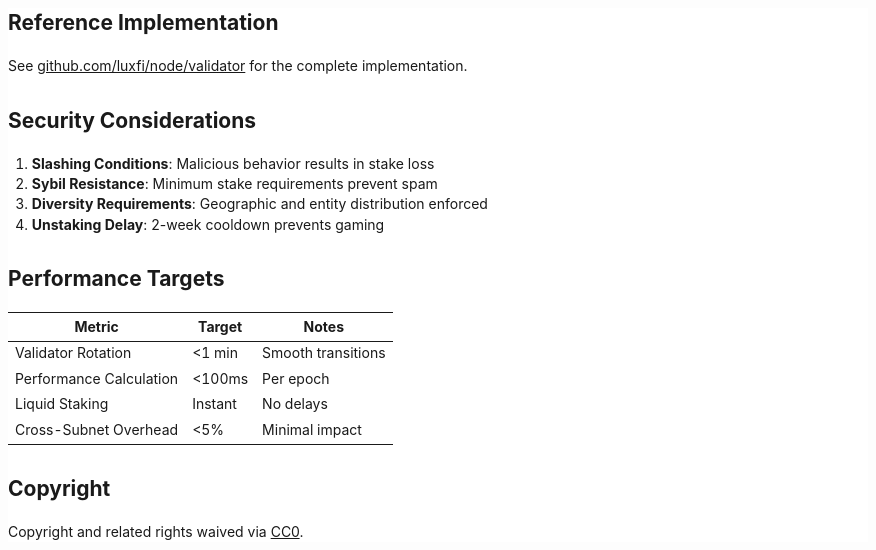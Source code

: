 ## Reference Implementation

See [github.com/luxfi/node/validator](https://github.com/luxfi/node/tree/main/validator) for the complete implementation.

## Security Considerations

1. **Slashing Conditions**: Malicious behavior results in stake loss
2. **Sybil Resistance**: Minimum stake requirements prevent spam
3. **Diversity Requirements**: Geographic and entity distribution enforced
4. **Unstaking Delay**: 2-week cooldown prevents gaming

## Performance Targets

| Metric | Target | Notes |
|--------|--------|-------|
| Validator Rotation | <1 min | Smooth transitions |
| Performance Calculation | <100ms | Per epoch |
| Liquid Staking | Instant | No delays |
| Cross-Subnet Overhead | <5% | Minimal impact |

## Copyright

Copyright and related rights waived via [CC0](../LICENSE.md).